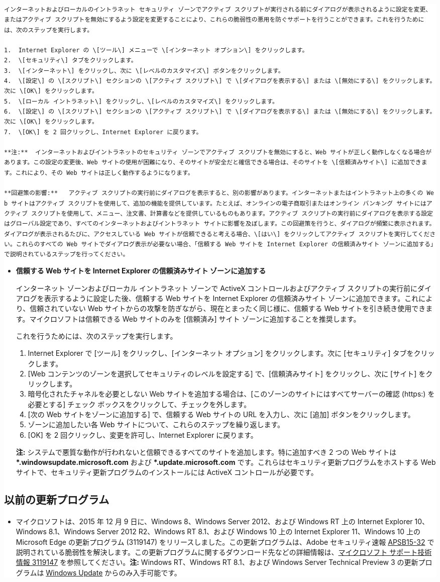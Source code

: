     インターネットおよびローカルのイントラネット セキュリティ ゾーンでアクティブ スクリプトが実行される前にダイアログが表示されるように設定を変更、またはアクティブ スクリプトを無効にするよう設定を変更することにより、これらの脆弱性の悪用を防ぐサポートを行うことができます。これを行うためには、次のステップを実行します。
  
    1.  Internet Explorer の \[ツール\] メニューで \[インターネット オプション\] をクリックします。  
    2.  \[セキュリティ\] タブをクリックします。  
    3.  \[インターネット\] をクリックし、次に \[レベルのカスタマイズ\] ボタンをクリックします。  
    4.  \[設定\] の \[スクリプト\] セクションの \[アクティブ スクリプト\] で \[ダイアログを表示する\] または \[無効にする\] をクリックします。次に \[OK\] をクリックします。  
    5.  \[ローカル イントラネット\] をクリックし、\[レベルのカスタマイズ\] をクリックします。  
    6.  \[設定\] の \[スクリプト\] セクションの \[アクティブ スクリプト\] で \[ダイアログを表示する\] または \[無効にする\] をクリックします。次に \[OK\] をクリックします。  
    7.  \[OK\] を 2 回クリックし、Internet Explorer に戻ります。
  
    **注:**  インターネットおよびイントラネットのセキュリティ ゾーンでアクティブ スクリプトを無効にすると、Web サイトが正しく動作しなくなる場合があります。この設定の変更後、Web サイトの使用が困難になり、そのサイトが安全だと確信できる場合は、そのサイトを \[信頼済みサイト\] に追加できます。これにより、その Web サイトは正しく動作するようになります。
  
    **回避策の影響:**   アクティブ スクリプトの実行前にダイアログを表示すると、別の影響があります。インターネットまたはイントラネット上の多くの Web サイトはアクティブ スクリプトを使用して、追加の機能を提供しています。たとえば、オンラインの電子商取引またはオンライン バンキング サイトにはアクティブ スクリプトを使用して、メニュー、注文書、計算書などを提供しているものもあります。アクティブ スクリプトの実行前にダイアログを表示する設定はグローバル設定であり、すべてのインターネットおよびイントラネット サイトに影響を及ぼします。この回避策を行うと、ダイアログが頻繁に表示されます。ダイアログが表示されるたびに、アクセスしている Web サイトが信頼できると考える場合、\[はい\] をクリックしてアクティブ スクリプトを実行してください。これらのすべての Web サイトでダイアログ表示が必要ない場合、「信頼する Web サイトを Internet Explorer の信頼済みサイト ゾーンに追加する」で説明されているステップを行ってください。
  
    
  
-   **信頼する Web サイトを Internet Explorer の信頼済みサイト ゾーンに追加する**
  
    インターネット ゾーンおよびローカル イントラネット ゾーンで ActiveX コントロールおよびアクティブ スクリプトの実行前にダイアログを表示するように設定した後、信頼する Web サイトを Internet Explorer の信頼済みサイト ゾーンに追加できます。これにより、信頼されていない Web サイトからの攻撃を防ぎながら、現在とまったく同じ様に、信頼する Web サイトを引き続き使用できます。マイクロソフトは信頼できる Web サイトのみを \[信頼済み\] サイト ゾーンに追加することを推奨します。
  
    これを行うためには、次のステップを実行します。
  
    1.  Internet Explorer で \[ツール\] をクリックし、\[インターネット オプション\] をクリックします。次に \[セキュリティ\] タブをクリックします。  
    2.  \[Web コンテンツのゾーンを選択してセキュリティのレベルを設定する\] で、\[信頼済みサイト\] をクリックし、次に \[サイト\] をクリックします。  
    3.  暗号化されたチャネルを必要としない Web サイトを追加する場合は、\[このゾーンのサイトにはすべてサーバーの確認 (https:) を必要とする\] チェック ボックスをクリックして、チェックを外します。  
    4.  \[次の Web サイトをゾーンに追加する\] で、信頼する Web サイトの URL を入力し、次に \[追加\] ボタンをクリックします。  
    5.  ゾーンに追加したい各 Web サイトについて、これらのステップを繰り返します。  
    6.  \[OK\] を 2 回クリックし、変更を許可し、Internet Explorer に戻ります。
  
    **注:**  システムで悪質な動作が行われないと信頼できるすべてのサイトを追加します。特に追加すべき 2 つの Web サイトは **\*.windowsupdate.microsoft.com** および **\*.update.microsoft.com** です。これらはセキュリティ更新プログラムをホストする Web サイトで、セキュリティ更新プログラムのインストールには ActiveX コントロールが必要です。
  
以前の更新プログラム  
--------------------
  
<span id="sectionToggle5"></span>
-   マイクロソフトは、2015 年 12 月 9 日に、Windows 8、Windows Server 2012、および Windows RT 上の Internet Explorer 10、Windows 8.1、Windows Server 2012 R2、Windows RT 8.1、および Windows 10 上の Internet Explorer 11、Windows 10 上の Microsoft Edge の更新プログラム (3119147) をリリースしました。この更新プログラムは、Adobe セキュリティ速報 [APSB15-32](http://helpx.adobe.com/jp/security/products/flash-player/apsb15-32.html) で説明されている脆弱性を解決します。この更新プログラムに関するダウンロード先などの詳細情報は、[マイクロソフト サポート技術情報 3119147](https://support.microsoft.com/ja-jp/kb/3119147) を参照してください。**注:**  Windows RT、Windows RT 8.1、および Windows Server Technical Preview 3 の更新プログラムは [Windows Update](http://go.microsoft.com/fwlink/?linkid=21130) からのみ入手可能です。
  
